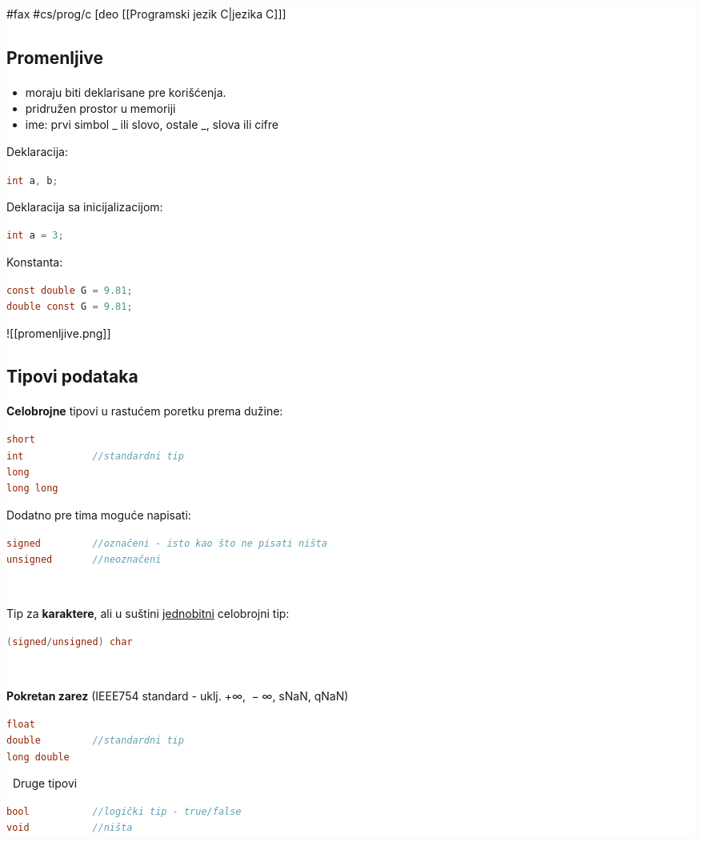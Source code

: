 #fax #cs/prog/c [deo [[Programski jezik C|jezika C]]]
$\:$

## Promenljive
- moraju biti deklarisane pre korišćenja.
- pridružen prostor u memoriji
- ime: prvi simbol \_ ili slovo, ostale \_, slova ili cifre

Deklaracija: 
```c
int a, b;
```
Deklaracija sa inicijalizacijom: 
```c
int a = 3;
```

Konstanta: 
```c
const double G = 9.81;
double const G = 9.81;
```

![[promenljive.png]]

## Tipovi podataka

**Celobrojne** tipovi u rastućem poretku prema dužine:
```c
short
int            //standardni tip
long         
long long
```
Dodatno pre tima moguće napisati:
```c
signed         //označeni - isto kao što ne pisati ništa
unsigned       //neoznačeni
```
$\:$

Tip za **karaktere**, ali u suštini <u>jednobitni</u> celobrojni tip:
```c
(signed/unsigned) char
```
$\:$

**Pokretan zarez** (IEEE754 standard - uklj. $+\infty,\ -\infty,\ \mathrm{sNaN},\ \mathrm{qNaN}$)
```c
float
double         //standardni tip
long double 
```
$\:$
Druge tipovi
```c
bool           //logički tip - true/false
void           //ništa
```

